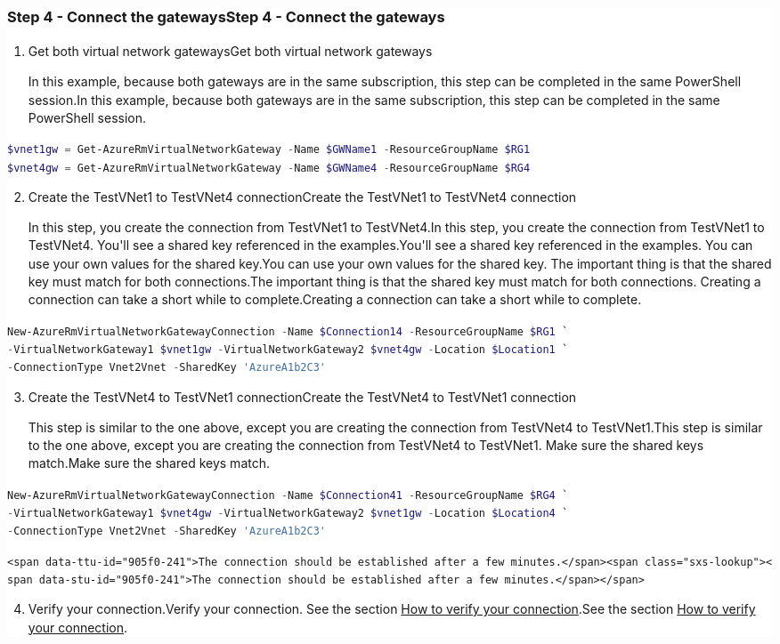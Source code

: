 ### <a name="step-4---connect-the-gateways"></a><span data-ttu-id="905f0-229">Step 4 - Connect the gateways</span><span class="sxs-lookup"><span data-stu-id="905f0-229">Step 4 - Connect the gateways</span></span>
1. <span data-ttu-id="905f0-230">Get both virtual network gateways</span><span class="sxs-lookup"><span data-stu-id="905f0-230">Get both virtual network gateways</span></span>
   
    <span data-ttu-id="905f0-231">In this example, because both gateways are in the same subscription, this step can be completed in the same PowerShell session.</span><span class="sxs-lookup"><span data-stu-id="905f0-231">In this example, because both gateways are in the same subscription, this step can be completed in the same PowerShell session.</span></span>
   
  ```powershell
  $vnet1gw = Get-AzureRmVirtualNetworkGateway -Name $GWName1 -ResourceGroupName $RG1
  $vnet4gw = Get-AzureRmVirtualNetworkGateway -Name $GWName4 -ResourceGroupName $RG4
  ```
2. <span data-ttu-id="905f0-232">Create the TestVNet1 to TestVNet4 connection</span><span class="sxs-lookup"><span data-stu-id="905f0-232">Create the TestVNet1 to TestVNet4 connection</span></span>
   
    <span data-ttu-id="905f0-233">In this step, you create the connection from TestVNet1 to TestVNet4.</span><span class="sxs-lookup"><span data-stu-id="905f0-233">In this step, you create the connection from TestVNet1 to TestVNet4.</span></span> <span data-ttu-id="905f0-234">You'll see a shared key referenced in the examples.</span><span class="sxs-lookup"><span data-stu-id="905f0-234">You'll see a shared key referenced in the examples.</span></span> <span data-ttu-id="905f0-235">You can use your own values for the shared key.</span><span class="sxs-lookup"><span data-stu-id="905f0-235">You can use your own values for the shared key.</span></span> <span data-ttu-id="905f0-236">The important thing is that the shared key must match for both connections.</span><span class="sxs-lookup"><span data-stu-id="905f0-236">The important thing is that the shared key must match for both connections.</span></span> <span data-ttu-id="905f0-237">Creating a connection can take a short while to complete.</span><span class="sxs-lookup"><span data-stu-id="905f0-237">Creating a connection can take a short while to complete.</span></span>
   
  ```powershell
  New-AzureRmVirtualNetworkGatewayConnection -Name $Connection14 -ResourceGroupName $RG1 `
  -VirtualNetworkGateway1 $vnet1gw -VirtualNetworkGateway2 $vnet4gw -Location $Location1 `
  -ConnectionType Vnet2Vnet -SharedKey 'AzureA1b2C3'
  ```
3. <span data-ttu-id="905f0-238">Create the TestVNet4 to TestVNet1 connection</span><span class="sxs-lookup"><span data-stu-id="905f0-238">Create the TestVNet4 to TestVNet1 connection</span></span>
   
    <span data-ttu-id="905f0-239">This step is similar to the one above, except you are creating the connection from TestVNet4 to TestVNet1.</span><span class="sxs-lookup"><span data-stu-id="905f0-239">This step is similar to the one above, except you are creating the connection from TestVNet4 to TestVNet1.</span></span> <span data-ttu-id="905f0-240">Make sure the shared keys match.</span><span class="sxs-lookup"><span data-stu-id="905f0-240">Make sure the shared keys match.</span></span>

  ```powershell
  New-AzureRmVirtualNetworkGatewayConnection -Name $Connection41 -ResourceGroupName $RG4 `
  -VirtualNetworkGateway1 $vnet4gw -VirtualNetworkGateway2 $vnet1gw -Location $Location4 `
  -ConnectionType Vnet2Vnet -SharedKey 'AzureA1b2C3'
  ```
   
    <span data-ttu-id="905f0-241">The connection should be established after a few minutes.</span><span class="sxs-lookup"><span data-stu-id="905f0-241">The connection should be established after a few minutes.</span></span>
4. <span data-ttu-id="905f0-242">Verify your connection.</span><span class="sxs-lookup"><span data-stu-id="905f0-242">Verify your connection.</span></span> <span data-ttu-id="905f0-243">See the section [How to verify your connection](#verify).</span><span class="sxs-lookup"><span data-stu-id="905f0-243">See the section [How to verify your connection](#verify).</span></span>
